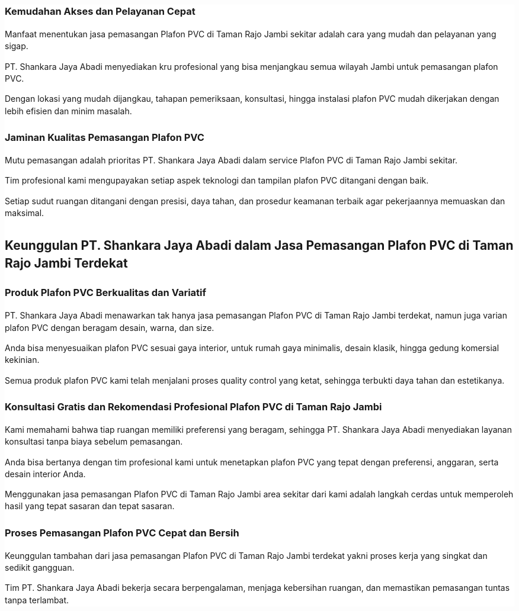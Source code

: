 ### Kemudahan Akses dan Pelayanan Cepat

Manfaat menentukan jasa pemasangan Plafon PVC di Taman Rajo Jambi sekitar adalah cara yang mudah dan pelayanan yang sigap.

PT. Shankara Jaya Abadi menyediakan kru profesional yang bisa menjangkau semua wilayah Jambi untuk pemasangan plafon PVC.

Dengan lokasi yang mudah dijangkau, tahapan pemeriksaan, konsultasi, hingga instalasi plafon PVC mudah dikerjakan dengan lebih efisien dan minim masalah.

### Jaminan Kualitas Pemasangan Plafon PVC

Mutu pemasangan adalah prioritas PT. Shankara Jaya Abadi dalam service Plafon PVC di Taman Rajo Jambi sekitar.

Tim profesional kami mengupayakan setiap aspek teknologi dan tampilan plafon PVC ditangani dengan baik.

Setiap sudut ruangan ditangani dengan presisi, daya tahan, dan prosedur keamanan terbaik agar pekerjaannya memuaskan dan maksimal.

## Keunggulan PT. Shankara Jaya Abadi dalam Jasa Pemasangan Plafon PVC di Taman Rajo Jambi Terdekat

### Produk Plafon PVC Berkualitas dan Variatif

PT. Shankara Jaya Abadi menawarkan tak hanya jasa pemasangan Plafon PVC di Taman Rajo Jambi terdekat, namun juga varian plafon PVC dengan beragam desain, warna, dan size.

Anda bisa menyesuaikan plafon PVC sesuai gaya interior, untuk rumah gaya minimalis, desain klasik, hingga gedung komersial kekinian.

Semua produk plafon PVC kami telah menjalani proses quality control yang ketat, sehingga terbukti daya tahan dan estetikanya.

### Konsultasi Gratis dan Rekomendasi Profesional Plafon PVC di Taman Rajo Jambi

Kami memahami bahwa tiap ruangan memiliki preferensi yang beragam, sehingga PT. Shankara Jaya Abadi menyediakan layanan konsultasi tanpa biaya sebelum pemasangan.

Anda bisa bertanya dengan tim profesional kami untuk menetapkan plafon PVC yang tepat dengan preferensi, anggaran, serta desain interior Anda.

Menggunakan jasa pemasangan Plafon PVC di Taman Rajo Jambi area sekitar dari kami adalah langkah cerdas untuk memperoleh hasil yang tepat sasaran dan tepat sasaran.

### Proses Pemasangan Plafon PVC Cepat dan Bersih

Keunggulan tambahan dari jasa pemasangan Plafon PVC di Taman Rajo Jambi terdekat yakni proses kerja yang singkat dan sedikit gangguan.

Tim PT. Shankara Jaya Abadi bekerja secara berpengalaman, menjaga kebersihan ruangan, dan memastikan pemasangan tuntas tanpa terlambat.
